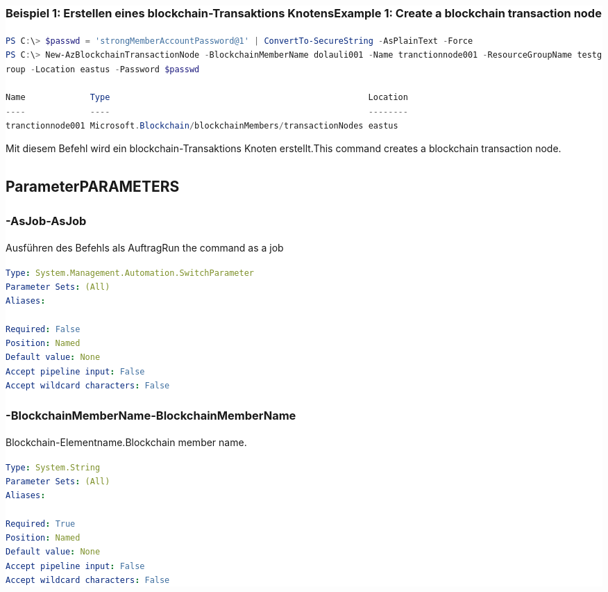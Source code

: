 ### <span data-ttu-id="8234c-108">Beispiel 1: Erstellen eines blockchain-Transaktions Knotens</span><span class="sxs-lookup"><span data-stu-id="8234c-108">Example 1: Create a blockchain transaction node</span></span>
```powershell
PS C:\> $passwd = 'strongMemberAccountPassword@1' | ConvertTo-SecureString -AsPlainText -Force
PS C:\> New-AzBlockchainTransactionNode -BlockchainMemberName dolauli001 -Name tranctionnode001 -ResourceGroupName testgroup -Location eastus -Password $passwd

Name             Type                                                    Location
----             ----                                                    --------
tranctionnode001 Microsoft.Blockchain/blockchainMembers/transactionNodes eastus
```

<span data-ttu-id="8234c-109">Mit diesem Befehl wird ein blockchain-Transaktions Knoten erstellt.</span><span class="sxs-lookup"><span data-stu-id="8234c-109">This command creates a blockchain transaction node.</span></span>

## <span data-ttu-id="8234c-110">Parameter</span><span class="sxs-lookup"><span data-stu-id="8234c-110">PARAMETERS</span></span>

### <span data-ttu-id="8234c-111">-AsJob</span><span class="sxs-lookup"><span data-stu-id="8234c-111">-AsJob</span></span>
<span data-ttu-id="8234c-112">Ausführen des Befehls als Auftrag</span><span class="sxs-lookup"><span data-stu-id="8234c-112">Run the command as a job</span></span>

```yaml
Type: System.Management.Automation.SwitchParameter
Parameter Sets: (All)
Aliases:

Required: False
Position: Named
Default value: None
Accept pipeline input: False
Accept wildcard characters: False
```

### <span data-ttu-id="8234c-113">-BlockchainMemberName</span><span class="sxs-lookup"><span data-stu-id="8234c-113">-BlockchainMemberName</span></span>
<span data-ttu-id="8234c-114">Blockchain-Elementname.</span><span class="sxs-lookup"><span data-stu-id="8234c-114">Blockchain member name.</span></span>

```yaml
Type: System.String
Parameter Sets: (All)
Aliases:

Required: True
Position: Named
Default value: None
Accept pipeline input: False
Accept wildcard characters: False
```
